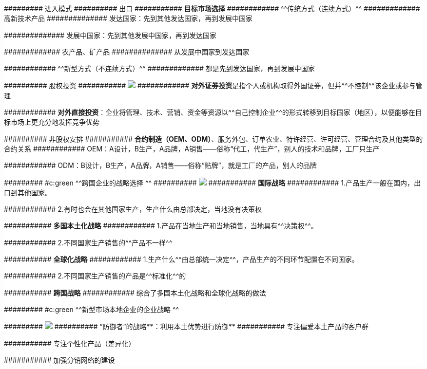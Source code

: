 ######### 进入模式
########## 出口
########### **目标市场选择**
############ ^^传统方式（连续方式）^^
############# 高新技术产品
############## 发达国家：先到其他发达国家，再到发展中国家

############## 发展中国家：先到其他发展中国家，再到发达国家

############# 农产品、矿产品
############## 从发展中国家到发达国家

############ ^^新型方式（不连续方式）^^
############# 都是先到发达国家，再到发展中国家

########## 股权投资
########### ![](https://tuchuang37.oss-cn-shenzhen.aliyuncs.com/img/%E6%88%AA%E5%9B%BE_2020101120232123SS.png)
############ **对外证券投资**是指个人或机构取得外国证券，但并^^不控制^^该企业或参与管理

############ **对外直接投资**：企业将管理、技术、营销、资金等资源以^^自己控制企业^^的形式转移到目标国家（地区），以便能够在目标市场上更充分地发挥竞争优势

########## 非股权安排
########### **合约制造（OEM、ODM）**、服务外包、订单农业、特许经营、许可经营、管理合约及其他类型的合约关系
############ OEM：A设计，B生产，A品牌，A销售——俗称“代工，代生产”，别人的技术和品牌，工厂只生产

############ ODM：B设计，B生产，A品牌，A销售——俗称“贴牌”，就是工厂的产品，别人的品牌

######### #c:green ^^跨国企业的战略选择 ^^
########## ![](https://tuchuang37.oss-cn-shenzhen.aliyuncs.com/img/%E6%88%AA%E5%9B%BE_2020101120303030SS.png)
########### **国际战略**
############ 1.产品生产一般在国内，出口到其他国家。

############ 2.有时也会在其他国家生产，生产什么由总部决定，当地没有决策权

########### **多国本土化战略**
############ 1.产品在当地生产和当地销售，当地具有^^决策权^^。

############ 2.不同国家生产销售的^^产品不一样^^

########### **全球化战略**
############ 1.生产什么^^由总部统一决定^^，产品生产的不同环节配置在不同国家。

############ 2.不同国家生产销售的产品是^^标准化^^的

########### **跨国战略**
############ 综合了多国本土化战略和全球化战略的做法

######### #c:green ^^新型市场本地企业的企业战略 ^^

######### ![](https://tuchuang37.oss-cn-shenzhen.aliyuncs.com/img/%E6%88%AA%E5%9B%BE_2020101120264326SS.png)
########## “防御者”的战略**：利用本土优势进行防御**
########### 专注偏爱本土产品的客户群

########### 专注个性化产品（差异化）

########### 加强分销网络的建设
